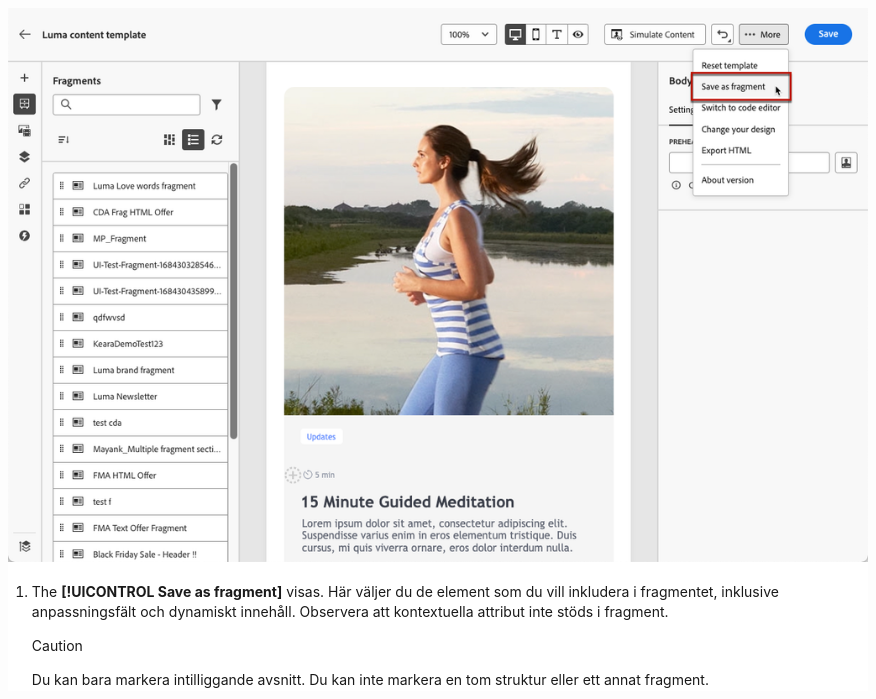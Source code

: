    ![](assets/fragment-save-as.png)

1. The **[!UICONTROL Save as fragment]** visas. Här väljer du de element som du vill inkludera i fragmentet, inklusive anpassningsfält och dynamiskt innehåll. Observera att kontextuella attribut inte stöds i fragment.

   >[!CAUTION]
   >
   >Du kan bara markera intilliggande avsnitt. Du kan inte markera en tom struktur eller ett annat fragment.

